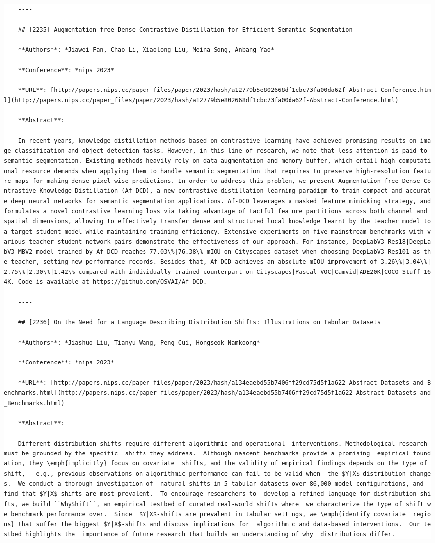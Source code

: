         ----

        ## [2235] Augmentation-free Dense Contrastive Distillation for Efficient Semantic Segmentation

        **Authors**: *Jiawei Fan, Chao Li, Xiaolong Liu, Meina Song, Anbang Yao*

        **Conference**: *nips 2023*

        **URL**: [http://papers.nips.cc/paper_files/paper/2023/hash/a12779b5e802668df1cbc73fa00da62f-Abstract-Conference.html](http://papers.nips.cc/paper_files/paper/2023/hash/a12779b5e802668df1cbc73fa00da62f-Abstract-Conference.html)

        **Abstract**:

        In recent years, knowledge distillation methods based on contrastive learning have achieved promising results on image classification and object detection tasks. However, in this line of research, we note that less attention is paid to semantic segmentation. Existing methods heavily rely on data augmentation and memory buffer, which entail high computational resource demands when applying them to handle semantic segmentation that requires to preserve high-resolution feature maps for making dense pixel-wise predictions. In order to address this problem, we present Augmentation-free Dense Contrastive Knowledge Distillation (Af-DCD), a new contrastive distillation learning paradigm to train compact and accurate deep neural networks for semantic segmentation applications. Af-DCD leverages a masked feature mimicking strategy, and formulates a novel contrastive learning loss via taking advantage of tactful feature partitions across both channel and spatial dimensions, allowing to effectively transfer dense and structured local knowledge learnt by the teacher model to a target student model while maintaining training efficiency. Extensive experiments on five mainstream benchmarks with various teacher-student network pairs demonstrate the effectiveness of our approach. For instance, DeepLabV3-Res18|DeepLabV3-MBV2 model trained by Af-DCD reaches 77.03\%|76.38\% mIOU on Cityscapes dataset when choosing DeepLabV3-Res101 as the teacher, setting new performance records. Besides that, Af-DCD achieves an absolute mIOU improvement of 3.26\%|3.04\%|2.75\%|2.30\%|1.42\% compared with individually trained counterpart on Cityscapes|Pascal VOC|Camvid|ADE20K|COCO-Stuff-164K. Code is available at https://github.com/OSVAI/Af-DCD.

        ----

        ## [2236] On the Need for a Language Describing Distribution Shifts: Illustrations on Tabular Datasets

        **Authors**: *Jiashuo Liu, Tianyu Wang, Peng Cui, Hongseok Namkoong*

        **Conference**: *nips 2023*

        **URL**: [http://papers.nips.cc/paper_files/paper/2023/hash/a134eaebd55b7406ff29cd75d5f1a622-Abstract-Datasets_and_Benchmarks.html](http://papers.nips.cc/paper_files/paper/2023/hash/a134eaebd55b7406ff29cd75d5f1a622-Abstract-Datasets_and_Benchmarks.html)

        **Abstract**:

        Different distribution shifts require different algorithmic and operational  interventions. Methodological research must be grounded by the specific  shifts they address.  Although nascent benchmarks provide a promising  empirical foundation, they \emph{implicitly} focus on covariate  shifts, and the validity of empirical findings depends on the type of shift,   e.g., previous observations on algorithmic performance can fail to be valid when  the $Y|X$ distribution changes.  We conduct a thorough investigation of  natural shifts in 5 tabular datasets over 86,000 model configurations, and  find that $Y|X$-shifts are most prevalent.  To encourage researchers to  develop a refined language for distribution shifts, we build ``WhyShift``, an empirical testbed of curated real-world shifts where  we characterize the type of shift we benchmark performance over.  Since  $Y|X$-shifts are prevalent in tabular settings, we \emph{identify covariate  regions} that suffer the biggest $Y|X$-shifts and discuss implications for  algorithmic and data-based interventions.  Our testbed highlights the  importance of future research that builds an understanding of why  distributions differ.
